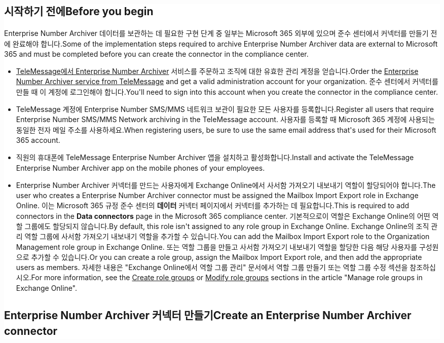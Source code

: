 ## <a name="before-you-begin"></a><span data-ttu-id="a8767-125">시작하기 전에</span><span class="sxs-lookup"><span data-stu-id="a8767-125">Before you begin</span></span>

<span data-ttu-id="a8767-126">Enterprise Number Archiver 데이터를 보관하는 데 필요한 구현 단계 중 일부는 Microsoft 365 외부에 있으며 준수 센터에서 커넥터를 만들기 전에 완료해야 합니다.</span><span class="sxs-lookup"><span data-stu-id="a8767-126">Some of the implementation steps required to archive Enterprise Number Archiver data are external to Microsoft 365 and must be completed before you can create the connector in the compliance center.</span></span>

- <span data-ttu-id="a8767-127">[TeleMessage에서 Enterprise Number Archiver](https://www.telemessage.com/mobile-archiver/order-mobile-archiver-for-o365) 서비스를 주문하고 조직에 대한 유효한 관리 계정을 얻습니다.</span><span class="sxs-lookup"><span data-stu-id="a8767-127">Order the [Enterprise Number Archiver service from TeleMessage](https://www.telemessage.com/mobile-archiver/order-mobile-archiver-for-o365) and get a valid administration account for your organization.</span></span> <span data-ttu-id="a8767-128">준수 센터에서 커넥터를 만들 때 이 계정에 로그인해야 합니다.</span><span class="sxs-lookup"><span data-stu-id="a8767-128">You'll need to sign into this account when you create the connector in the compliance center.</span></span>

- <span data-ttu-id="a8767-129">TeleMessage 계정에 Enterprise Number SMS/MMS 네트워크 보관이 필요한 모든 사용자를 등록합니다.</span><span class="sxs-lookup"><span data-stu-id="a8767-129">Register all users that require Enterprise Number SMS/MMS Network archiving in the TeleMessage account.</span></span> <span data-ttu-id="a8767-130">사용자를 등록할 때 Microsoft 365 계정에 사용되는 동일한 전자 메일 주소를 사용하세요.</span><span class="sxs-lookup"><span data-stu-id="a8767-130">When registering users, be sure to use the same email address that's used for their Microsoft 365 account.</span></span>

- <span data-ttu-id="a8767-131">직원의 휴대폰에 TeleMessage Enterprise Number Archiver 앱을 설치하고 활성화합니다.</span><span class="sxs-lookup"><span data-stu-id="a8767-131">Install and activate the TeleMessage Enterprise Number Archiver app on the mobile phones of your employees.</span></span>

- <span data-ttu-id="a8767-132">Enterprise Number Archiver 커넥터를 만드는 사용자에게 Exchange Online에서 사서함 가져오기 내보내기 역할이 할당되어야 합니다.</span><span class="sxs-lookup"><span data-stu-id="a8767-132">The user who creates a Enterprise Number Archiver connector must be assigned the Mailbox Import Export role in Exchange Online.</span></span> <span data-ttu-id="a8767-133">이는 Microsoft 365 규정 준수 센터의 **데이터** 커넥터 페이지에서 커넥터를 추가하는 데 필요합니다.</span><span class="sxs-lookup"><span data-stu-id="a8767-133">This is required to add connectors in the **Data connectors** page in the Microsoft 365 compliance center.</span></span> <span data-ttu-id="a8767-134">기본적으로이 역할은 Exchange Online의 어떤 역할 그룹에도 할당되지 않습니다.</span><span class="sxs-lookup"><span data-stu-id="a8767-134">By default, this role isn't assigned to any role group in Exchange Online.</span></span> <span data-ttu-id="a8767-135">Exchange Online의 조직 관리 역할 그룹에 사서함 가져오기 내보내기 역할을 추가할 수 있습니다.</span><span class="sxs-lookup"><span data-stu-id="a8767-135">You can add the Mailbox Import Export role to the Organization Management role group in Exchange Online.</span></span> <span data-ttu-id="a8767-136">또는 역할 그룹을 만들고 사서함 가져오기 내보내기 역할을 할당한 다음 해당 사용자를 구성원으로 추가할 수 있습니다.</span><span class="sxs-lookup"><span data-stu-id="a8767-136">Or you can create a role group, assign the Mailbox Import Export role, and then add the appropriate users as members.</span></span> <span data-ttu-id="a8767-137">자세한 내용은 "Exchange [](https://docs.microsoft.com/Exchange/permissions-exo/role-groups#create-role-groups) Online에서 [](https://docs.microsoft.com/Exchange/permissions-exo/role-groups#modify-role-groups) 역할 그룹 관리" 문서에서 역할 그룹 만들기 또는 역할 그룹 수정 섹션을 참조하십시오.</span><span class="sxs-lookup"><span data-stu-id="a8767-137">For more information, see the [Create role groups](https://docs.microsoft.com/Exchange/permissions-exo/role-groups#create-role-groups) or [Modify role groups](https://docs.microsoft.com/Exchange/permissions-exo/role-groups#modify-role-groups) sections in the article "Manage role groups in Exchange Online".</span></span>

## <a name="create-an-enterprise-number-archiver-connector"></a><span data-ttu-id="a8767-138">Enterprise Number Archiver 커넥터 만들기</span><span class="sxs-lookup"><span data-stu-id="a8767-138">Create an Enterprise Number Archiver connector</span></span>
